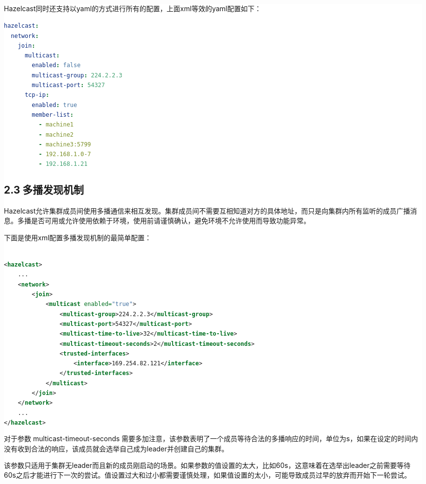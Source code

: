Hazelcast同时还支持以yaml的方式进行所有的配置，上面xml等效的yaml配置如下：

```yaml
hazelcast:
  network:
    join:
      multicast:
        enabled: false
        multicast-group: 224.2.2.3
        multicast-port: 54327
      tcp-ip:
        enabled: true
        member-list:
          - machine1
          - machine2
          - machine3:5799
          - 192.168.1.0-7
          - 192.168.1.21
```

## 2.3 多播发现机制

Hazelcast允许集群成员间使用多播通信来相互发现。集群成员间不需要互相知道对方的具体地址，而只是向集群内所有监听的成员广播消息。多播是否可用或允许使用依赖于环境，使用前请谨慎确认，避免环境不允许使用而导致功能异常。

下面是使用xml配置多播发现机制的最简单配置：

```xml

<hazelcast>
    ...
    <network>
        <join>
            <multicast enabled="true">
                <multicast-group>224.2.2.3</multicast-group>
                <multicast-port>54327</multicast-port>
                <multicast-time-to-live>32</multicast-time-to-live>
                <multicast-timeout-seconds>2</multicast-timeout-seconds>
                <trusted-interfaces>
                    <interface>169.254.82.121</interface>
                </trusted-interfaces>
            </multicast>
        </join>
    </network>
    ...
</hazelcast>
```

对于参数 multicast-timeout-seconds 需要多加注意，该参数表明了一个成员等待合法的多播响应的时间，单位为s，如果在设定的时间内没有收到合法的响应，该成员就会选举自己成为leader并创建自己的集群。

该参数只适用于集群无leader而且新的成员刚启动的场景。如果参数的值设置的太大，比如60s，这意味着在选举出leader之前需要等待60s之后才能进行下一次的尝试。值设置过大和过小都需要谨慎处理，如果值设置的太小，可能导致成员过早的放弃而开始下一轮尝试。
